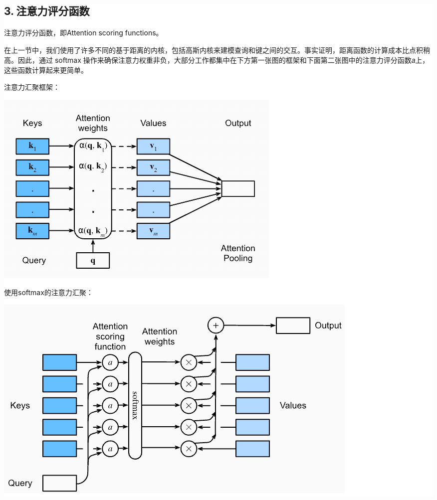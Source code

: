 
## 3. 注意力评分函数

注意力评分函数，即Attention scoring functions。

在上一节中，我们使用了许多不同的基于距离的内核，包括高斯内核来建模查询和键之间的交互。事实证明，距离函数的计算成本比点积稍高。因此，通过 softmax 操作来确保注意力权重非负，大部分工作都集中在下方第一张图的框架和下面第二张图中的注意力评分函数𝑎上，这些函数计算起来更简单。

注意力汇聚框架：

![image-20240421101743322](img/image-20240421101743322.png)

使用softmax的注意力汇聚：

![image-20240421170729733](img/image-20240421170729733.png)
